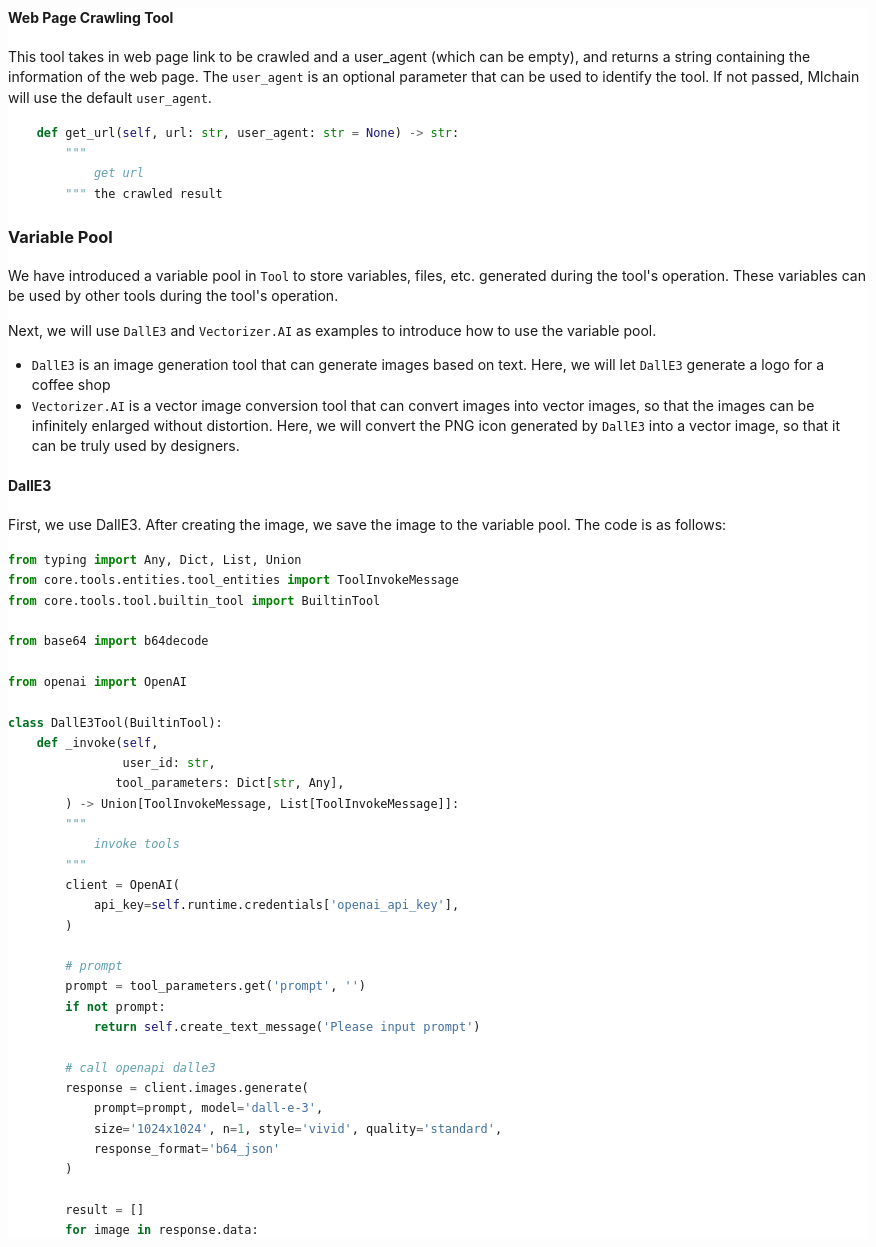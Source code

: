 #### Web Page Crawling Tool

This tool takes in web page link to be crawled and a user_agent (which can be empty), and returns a string containing the information of the web page. The `user_agent` is an optional parameter that can be used to identify the tool. If not passed, Mlchain will use the default `user_agent`.

```python
    def get_url(self, url: str, user_agent: str = None) -> str:
        """
            get url
        """ the crawled result
```

### Variable Pool

We have introduced a variable pool in `Tool` to store variables, files, etc. generated during the tool's operation. These variables can be used by other tools during the tool's operation.

Next, we will use `DallE3` and `Vectorizer.AI` as examples to introduce how to use the variable pool.

- `DallE3` is an image generation tool that can generate images based on text. Here, we will let `DallE3` generate a logo for a coffee shop
- `Vectorizer.AI` is a vector image conversion tool that can convert images into vector images, so that the images can be infinitely enlarged without distortion. Here, we will convert the PNG icon generated by `DallE3` into a vector image, so that it can be truly used by designers.

#### DallE3
First, we use DallE3. After creating the image, we save the image to the variable pool. The code is as follows:

```python
from typing import Any, Dict, List, Union
from core.tools.entities.tool_entities import ToolInvokeMessage
from core.tools.tool.builtin_tool import BuiltinTool

from base64 import b64decode

from openai import OpenAI

class DallE3Tool(BuiltinTool):
    def _invoke(self, 
                user_id: str, 
               tool_parameters: Dict[str, Any], 
        ) -> Union[ToolInvokeMessage, List[ToolInvokeMessage]]:
        """
            invoke tools
        """
        client = OpenAI(
            api_key=self.runtime.credentials['openai_api_key'],
        )

        # prompt
        prompt = tool_parameters.get('prompt', '')
        if not prompt:
            return self.create_text_message('Please input prompt')

        # call openapi dalle3
        response = client.images.generate(
            prompt=prompt, model='dall-e-3',
            size='1024x1024', n=1, style='vivid', quality='standard',
            response_format='b64_json'
        )

        result = []
        for image in response.data:
```